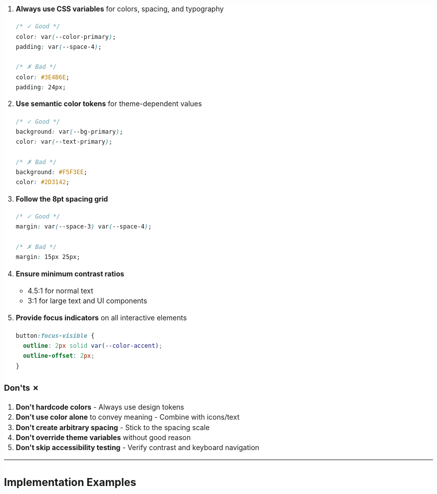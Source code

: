 1. **Always use CSS variables** for colors, spacing, and typography
   ```css
   /* ✓ Good */
   color: var(--color-primary);
   padding: var(--space-4);
   
   /* ✗ Bad */
   color: #3E4B6E;
   padding: 24px;
   ```

2. **Use semantic color tokens** for theme-dependent values
   ```css
   /* ✓ Good */
   background: var(--bg-primary);
   color: var(--text-primary);
   
   /* ✗ Bad */
   background: #F5F3EE;
   color: #2D3142;
   ```

3. **Follow the 8pt spacing grid**
   ```css
   /* ✓ Good */
   margin: var(--space-3) var(--space-4);
   
   /* ✗ Bad */
   margin: 15px 25px;
   ```

4. **Ensure minimum contrast ratios**
   - 4.5:1 for normal text
   - 3:1 for large text and UI components

5. **Provide focus indicators** on all interactive elements
   ```css
   button:focus-visible {
     outline: 2px solid var(--color-accent);
     outline-offset: 2px;
   }
   ```

### Don'ts ✗

1. **Don't hardcode colors** - Always use design tokens
2. **Don't use color alone** to convey meaning - Combine with icons/text
3. **Don't create arbitrary spacing** - Stick to the spacing scale
4. **Don't override theme variables** without good reason
5. **Don't skip accessibility testing** - Verify contrast and keyboard navigation

---

## Implementation Examples
